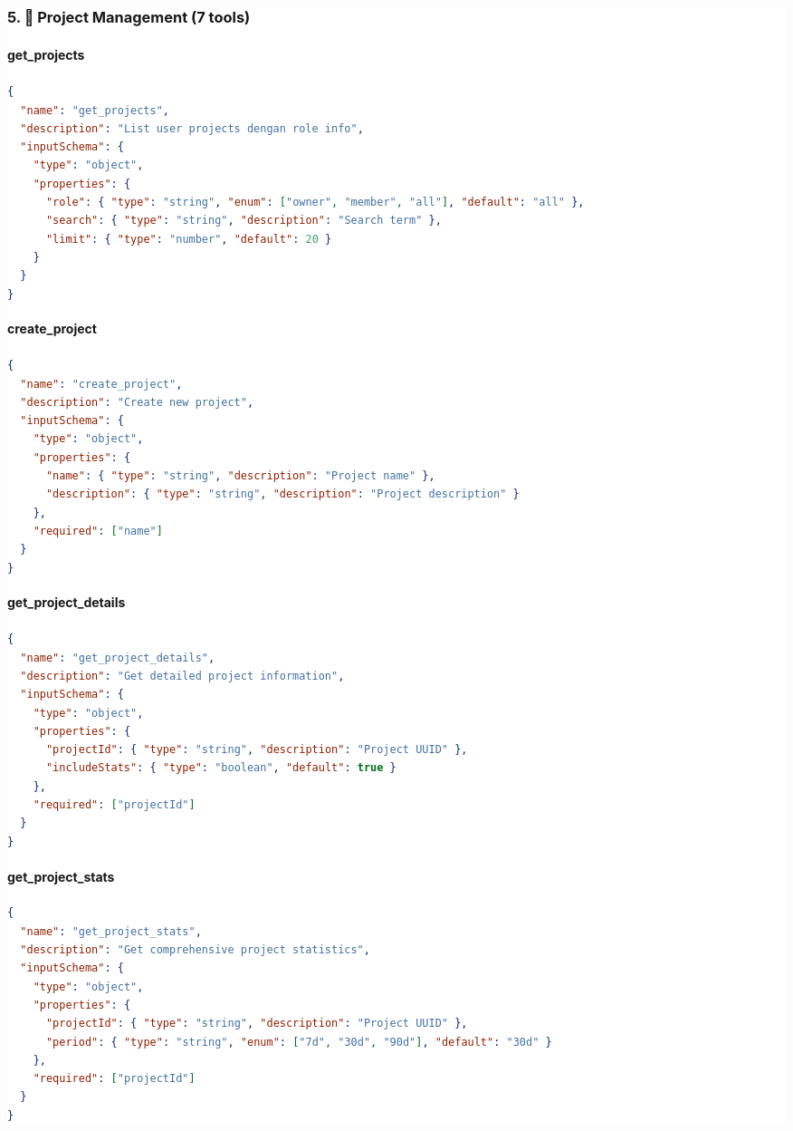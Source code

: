 
### 5. **📁 Project Management (7 tools)**

#### get_projects
```json
{
  "name": "get_projects",
  "description": "List user projects dengan role info",
  "inputSchema": {
    "type": "object",
    "properties": {
      "role": { "type": "string", "enum": ["owner", "member", "all"], "default": "all" },
      "search": { "type": "string", "description": "Search term" },
      "limit": { "type": "number", "default": 20 }
    }
  }
}
```

#### create_project
```json
{
  "name": "create_project",
  "description": "Create new project",
  "inputSchema": {
    "type": "object",
    "properties": {
      "name": { "type": "string", "description": "Project name" },
      "description": { "type": "string", "description": "Project description" }
    },
    "required": ["name"]
  }
}
```

#### get_project_details
```json
{
  "name": "get_project_details",
  "description": "Get detailed project information",
  "inputSchema": {
    "type": "object",
    "properties": {
      "projectId": { "type": "string", "description": "Project UUID" },
      "includeStats": { "type": "boolean", "default": true }
    },
    "required": ["projectId"]
  }
}
```

#### get_project_stats
```json
{
  "name": "get_project_stats",
  "description": "Get comprehensive project statistics",
  "inputSchema": {
    "type": "object",
    "properties": {
      "projectId": { "type": "string", "description": "Project UUID" },
      "period": { "type": "string", "enum": ["7d", "30d", "90d"], "default": "30d" }
    },
    "required": ["projectId"]
  }
}
```